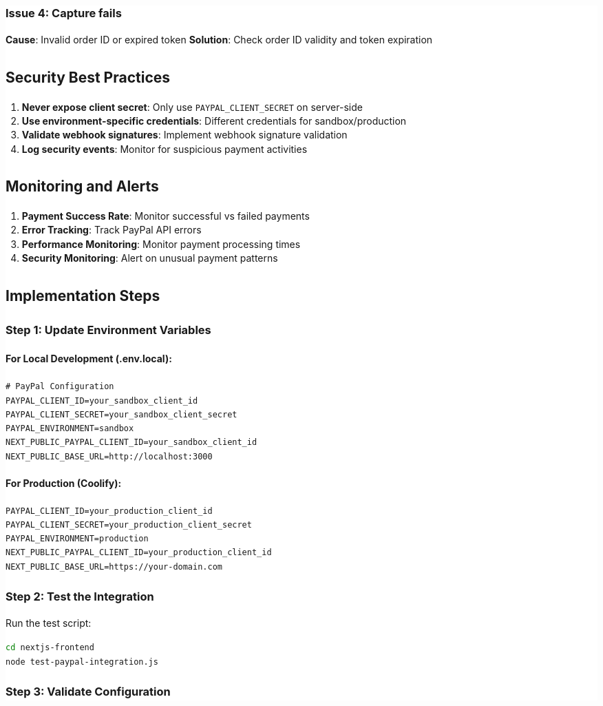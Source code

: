 ### Issue 4: Capture fails
**Cause**: Invalid order ID or expired token
**Solution**: Check order ID validity and token expiration

## Security Best Practices

1. **Never expose client secret**: Only use `PAYPAL_CLIENT_SECRET` on server-side
2. **Use environment-specific credentials**: Different credentials for sandbox/production
3. **Validate webhook signatures**: Implement webhook signature validation
4. **Log security events**: Monitor for suspicious payment activities

## Monitoring and Alerts

1. **Payment Success Rate**: Monitor successful vs failed payments
2. **Error Tracking**: Track PayPal API errors
3. **Performance Monitoring**: Monitor payment processing times
4. **Security Monitoring**: Alert on unusual payment patterns

## Implementation Steps

### Step 1: Update Environment Variables

#### For Local Development (.env.local):
```env
# PayPal Configuration
PAYPAL_CLIENT_ID=your_sandbox_client_id
PAYPAL_CLIENT_SECRET=your_sandbox_client_secret
PAYPAL_ENVIRONMENT=sandbox
NEXT_PUBLIC_PAYPAL_CLIENT_ID=your_sandbox_client_id
NEXT_PUBLIC_BASE_URL=http://localhost:3000
```

#### For Production (Coolify):
```env
PAYPAL_CLIENT_ID=your_production_client_id
PAYPAL_CLIENT_SECRET=your_production_client_secret
PAYPAL_ENVIRONMENT=production
NEXT_PUBLIC_PAYPAL_CLIENT_ID=your_production_client_id
NEXT_PUBLIC_BASE_URL=https://your-domain.com
```

### Step 2: Test the Integration

Run the test script:
```bash
cd nextjs-frontend
node test-paypal-integration.js
```

### Step 3: Validate Configuration
